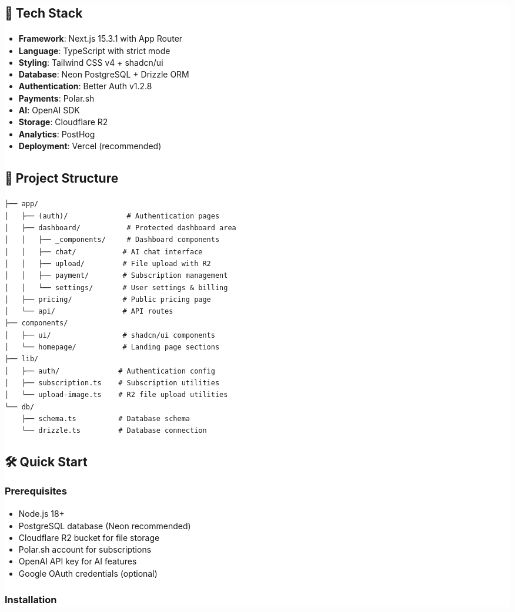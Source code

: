 ## 🚀 Tech Stack

- **Framework**: Next.js 15.3.1 with App Router
- **Language**: TypeScript with strict mode
- **Styling**: Tailwind CSS v4 + shadcn/ui
- **Database**: Neon PostgreSQL + Drizzle ORM
- **Authentication**: Better Auth v1.2.8
- **Payments**: Polar.sh
- **AI**: OpenAI SDK
- **Storage**: Cloudflare R2
- **Analytics**: PostHog
- **Deployment**: Vercel (recommended)

## 📁 Project Structure

```
├── app/
│   ├── (auth)/              # Authentication pages
│   ├── dashboard/           # Protected dashboard area
│   │   ├── _components/     # Dashboard components
│   │   ├── chat/           # AI chat interface
│   │   ├── upload/         # File upload with R2
│   │   ├── payment/        # Subscription management
│   │   └── settings/       # User settings & billing
│   ├── pricing/            # Public pricing page
│   └── api/                # API routes
├── components/
│   ├── ui/                 # shadcn/ui components
│   └── homepage/           # Landing page sections
├── lib/
│   ├── auth/              # Authentication config
│   ├── subscription.ts    # Subscription utilities
│   └── upload-image.ts    # R2 file upload utilities
└── db/
    ├── schema.ts          # Database schema
    └── drizzle.ts         # Database connection
```

## 🛠️ Quick Start

### Prerequisites
- Node.js 18+
- PostgreSQL database (Neon recommended)
- Cloudflare R2 bucket for file storage
- Polar.sh account for subscriptions
- OpenAI API key for AI features
- Google OAuth credentials (optional)

### Installation

